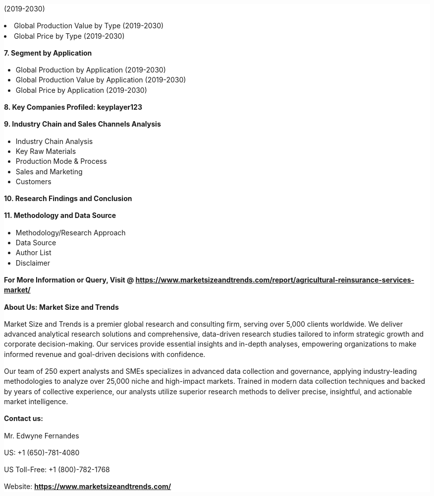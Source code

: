 (2019-2030)</li><li>Global Production Value by Type (2019-2030)</li><li>Global Price by Type (2019-2030)</li></ul><p><strong>7. Segment by Application</strong></p><ul><li>Global Production by Application (2019-2030)</li><li>Global Production Value by Application (2019-2030)</li><li>Global Price by Application (2019-2030)</li></ul><p><strong>8. Key Companies Profiled: keyplayer123</strong></p><p><strong>9. Industry Chain and Sales Channels Analysis</strong></p><ul><li>Industry Chain Analysis</li><li>Key Raw Materials</li><li>Production Mode &amp; Process</li><li>Sales and Marketing</li><li>Customers</li></ul><p><strong>10. Research Findings and Conclusion</strong></p><p><strong>11. Methodology and Data Source</strong></p><ul><li>Methodology/Research Approach</li><li>Data Source</li><li>Author List</li><li>Disclaimer</li></ul></p><p><strong>For More Information or Query, Visit @ <a href="https://www.marketsizeandtrends.com/report/agricultural-reinsurance-services-market/">https://www.marketsizeandtrends.com/report/agricultural-reinsurance-services-market/</a></strong></p><p><strong>About Us: Market Size and Trends</strong></p><p>Market Size and Trends is a premier global research and consulting firm, serving over 5,000 clients worldwide. We deliver advanced analytical research solutions and comprehensive, data-driven research studies tailored to inform strategic growth and corporate decision-making. Our services provide essential insights and in-depth analyses, empowering organizations to make informed revenue and goal-driven decisions with confidence.</p><p>Our team of 250 expert analysts and SMEs specializes in advanced data collection and governance, applying industry-leading methodologies to analyze over 25,000 niche and high-impact markets. Trained in modern data collection techniques and backed by years of collective experience, our analysts utilize superior research methods to deliver precise, insightful, and actionable market intelligence.</p><p><strong>Contact us:</strong></p><p>Mr. Edwyne Fernandes</p><p>US: +1 (650)-781-4080</p><p>US Toll-Free: +1 (800)-782-1768</p><p>Website: <strong><a href="https://www.marketsizeandtrends.com/">https://www.marketsizeandtrends.com/</a></strong></p>
